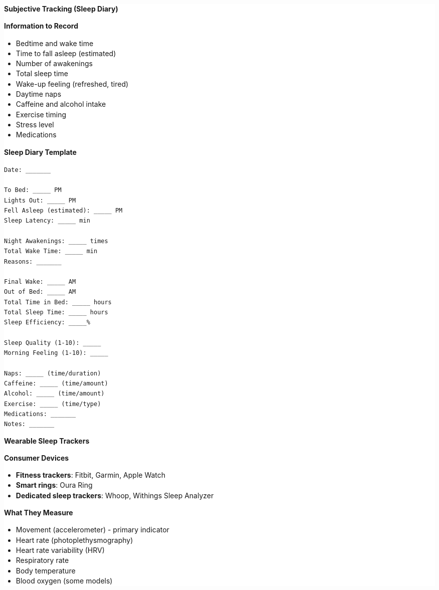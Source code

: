 **Subjective Tracking (Sleep Diary)**

**Information to Record**
- Bedtime and wake time
- Time to fall asleep (estimated)
- Number of awakenings
- Total sleep time
- Wake-up feeling (refreshed, tired)
- Daytime naps
- Caffeine and alcohol intake
- Exercise timing
- Stress level
- Medications

**Sleep Diary Template**
```
Date: _______

To Bed: _____ PM
Lights Out: _____ PM
Fell Asleep (estimated): _____ PM
Sleep Latency: _____ min

Night Awakenings: _____ times
Total Wake Time: _____ min
Reasons: _______

Final Wake: _____ AM
Out of Bed: _____ AM
Total Time in Bed: _____ hours
Total Sleep Time: _____ hours
Sleep Efficiency: _____%

Sleep Quality (1-10): _____
Morning Feeling (1-10): _____

Naps: _____ (time/duration)
Caffeine: _____ (time/amount)
Alcohol: _____ (time/amount)
Exercise: _____ (time/type)
Medications: _______
Notes: _______
```

**Wearable Sleep Trackers**

**Consumer Devices**
- **Fitness trackers**: Fitbit, Garmin, Apple Watch
- **Smart rings**: Oura Ring
- **Dedicated sleep trackers**: Whoop, Withings Sleep Analyzer

**What They Measure**
- Movement (accelerometer) - primary indicator
- Heart rate (photoplethysmography)
- Heart rate variability (HRV)
- Respiratory rate
- Body temperature
- Blood oxygen (some models)
